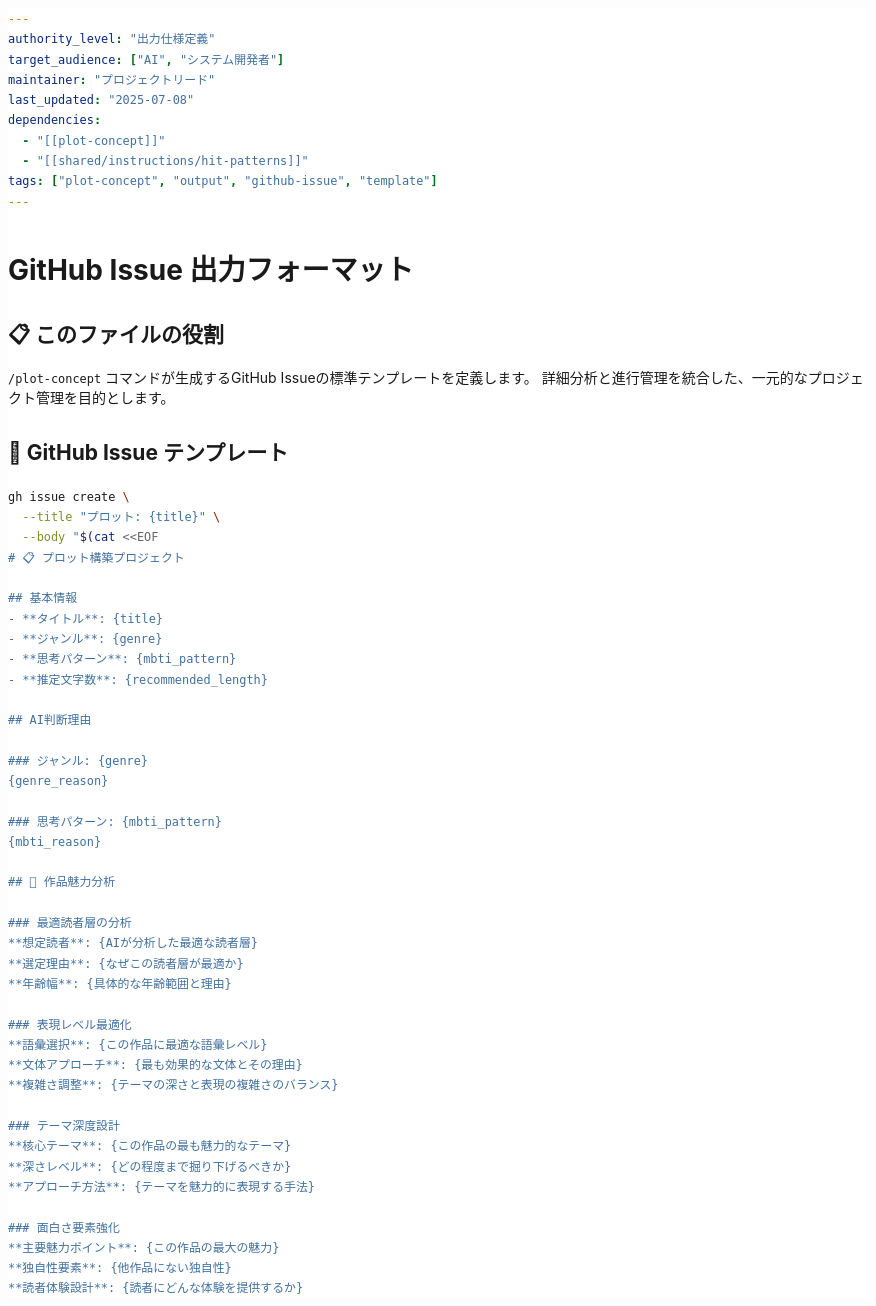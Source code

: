 ```yaml
---
authority_level: "出力仕様定義"
target_audience: ["AI", "システム開発者"]
maintainer: "プロジェクトリード"
last_updated: "2025-07-08"
dependencies:
  - "[[plot-concept]]"
  - "[[shared/instructions/hit-patterns]]"
tags: ["plot-concept", "output", "github-issue", "template"]
---
```


# GitHub Issue 出力フォーマット

## 📋 このファイルの役割
`/plot-concept` コマンドが生成するGitHub Issueの標準テンプレートを定義します。
詳細分析と進行管理を統合した、一元的なプロジェクト管理を目的とします。

## 🎯 GitHub Issue テンプレート

```bash
gh issue create \
  --title "プロット: {title}" \
  --body "$(cat <<EOF
# 📋 プロット構築プロジェクト

## 基本情報
- **タイトル**: {title}
- **ジャンル**: {genre}
- **思考パターン**: {mbti_pattern}
- **推定文字数**: {recommended_length}

## AI判断理由

### ジャンル: {genre}
{genre_reason}

### 思考パターン: {mbti_pattern}
{mbti_reason}

## 🎯 作品魅力分析

### 最適読者層の分析
**想定読者**: {AIが分析した最適な読者層}
**選定理由**: {なぜこの読者層が最適か}
**年齢幅**: {具体的な年齢範囲と理由}

### 表現レベル最適化
**語彙選択**: {この作品に最適な語彙レベル}
**文体アプローチ**: {最も効果的な文体とその理由}
**複雑さ調整**: {テーマの深さと表現の複雑さのバランス}

### テーマ深度設計
**核心テーマ**: {この作品の最も魅力的なテーマ}
**深さレベル**: {どの程度まで掘り下げるべきか}
**アプローチ方法**: {テーマを魅力的に表現する手法}

### 面白さ要素強化
**主要魅力ポイント**: {この作品の最大の魅力}
**独自性要素**: {他作品にない独自性}
**読者体験設計**: {読者にどんな体験を提供するか}
```
